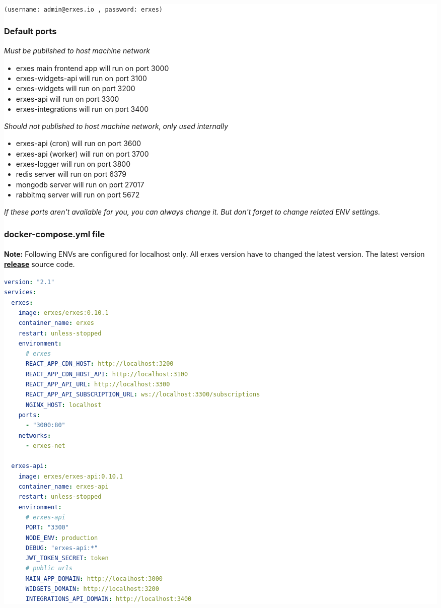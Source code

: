```
(username: admin@erxes.io , password: erxes)
```

### Default ports
_Must be published to host machine network_
* erxes main frontend app will run on port 3000
* erxes-widgets-api will run on port 3100
* erxes-widgets will run on port 3200
* erxes-api will run on port 3300
* erxes-integrations will run on port 3400

_Should not published to host machine network, only used internally_
* erxes-api (cron) will run on port 3600
* erxes-api (worker) will run on port 3700
* erxes-logger will run on port 3800
* redis server will run on port 6379
* mongodb server will run on port 27017
* rabbitmq server will run on port 5672

_If these ports aren't available for you, you can always change it. But don't forget to change related ENV settings._

### docker-compose.yml file

<aside class="notice">

**Note:** Following ENVs are configured for localhost only.
All erxes version have to changed the latest version.
The latest version [**release**](https://github.com/erxes/erxes/releases) source code.

</aside>


```yaml
version: "2.1"
services:
  erxes:
    image: erxes/erxes:0.10.1
    container_name: erxes
    restart: unless-stopped
    environment:
      # erxes
      REACT_APP_CDN_HOST: http://localhost:3200
      REACT_APP_CDN_HOST_API: http://localhost:3100
      REACT_APP_API_URL: http://localhost:3300
      REACT_APP_API_SUBSCRIPTION_URL: ws://localhost:3300/subscriptions
      NGINX_HOST: localhost
    ports:
      - "3000:80"
    networks:
      - erxes-net

  erxes-api:
    image: erxes/erxes-api:0.10.1
    container_name: erxes-api
    restart: unless-stopped
    environment:
      # erxes-api
      PORT: "3300"
      NODE_ENV: production
      DEBUG: "erxes-api:*"
      JWT_TOKEN_SECRET: token
      # public urls
      MAIN_APP_DOMAIN: http://localhost:3000
      WIDGETS_DOMAIN: http://localhost:3200
      INTEGRATIONS_API_DOMAIN: http://localhost:3400
```